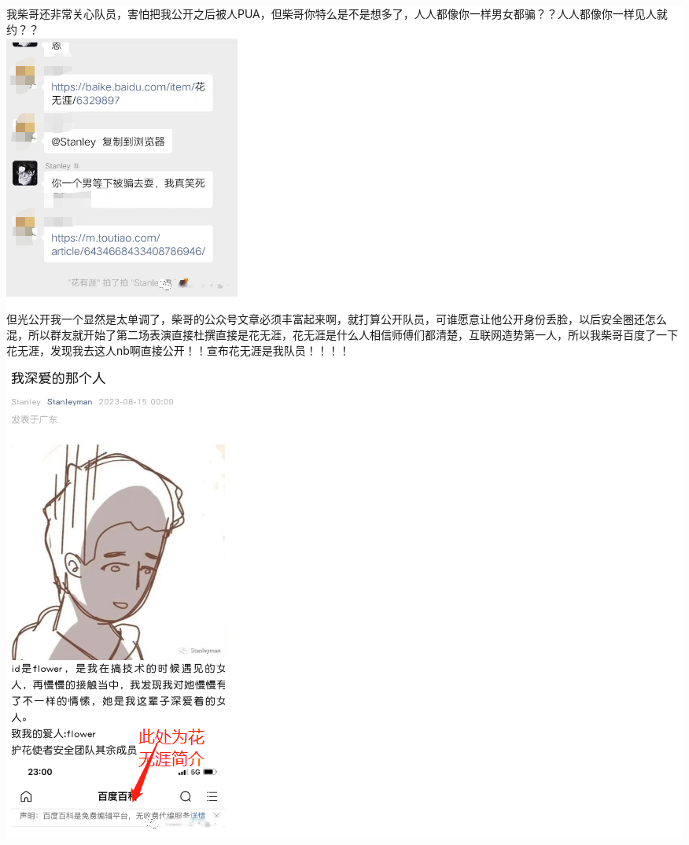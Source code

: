 
我柴哥还非常关心队员，害怕把我公开之后被人PUA，但柴哥你特么是不是想多了，人人都像你一样男女都骗？？人人都像你一样见人就约？？  
![image](./images/9-6.png)

但光公开我一个显然是太单调了，柴哥的公众号文章必须丰富起来啊，就打算公开队员，可谁愿意让他公开身份丢脸，以后安全圈还怎么混，所以群友就开始了第二场表演直接杜撰直接是花无涯，花无涯是什么人相信师傅们都清楚，互联网造势第一人，所以我柴哥百度了一下花无涯，发现我去这人nb啊直接公开！！宣布花无涯是我队员！！！！  
![image](./images/9-7.png)
